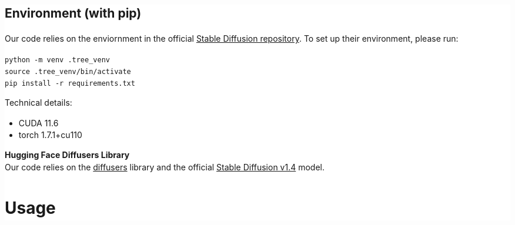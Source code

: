 ## Environment (with pip)
Our code relies on the enviornment in the official [Stable Diffusion repository](https://github.com/CompVis/stable-diffusion). To set up their environment, please run:
```
python -m venv .tree_venv
source .tree_venv/bin/activate
pip install -r requirements.txt
```
Technical details:
* CUDA 11.6
* torch 1.7.1+cu110

**Hugging Face Diffusers Library**  
Our code relies on the [diffusers](https://github.com/huggingface/diffusers) library and the official [Stable Diffusion v1.4](https://huggingface.co/CompVis/stable-diffusion-v1-4) model.

# Usage
<p align="center">